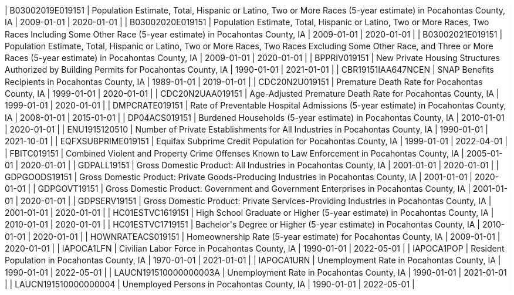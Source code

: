 | B03002019E019151          | Population Estimate, Total, Hispanic or Latino, Two or More Races (5-year estimate) in Pocahontas County, IA                                                                   | 2009-01-01          | 2020-01-01        |
| B03002020E019151          | Population Estimate, Total, Hispanic or Latino, Two or More Races, Two Races Including Some Other Race (5-year estimate) in Pocahontas County, IA                              | 2009-01-01          | 2020-01-01        |
| B03002021E019151          | Population Estimate, Total, Hispanic or Latino, Two or More Races, Two Races Excluding Some Other Race, and Three or More Races (5-year estimate) in Pocahontas County, IA     | 2009-01-01          | 2020-01-01        |
| BPPRIV019151              | New Private Housing Structures Authorized by Building Permits for Pocahontas County, IA                                                                                        | 1990-01-01          | 2021-01-01        |
| CBR19151IAA647NCEN        | SNAP Benefits Recipients in Pocahontas County, IA                                                                                                                              | 1989-01-01          | 2019-01-01        |
| CDC20N2U019151            | Premature Death Rate for Pocahontas County, IA                                                                                                                                 | 1999-01-01          | 2020-01-01        |
| CDC20N2UAA019151          | Age-Adjusted Premature Death Rate for Pocahontas County, IA                                                                                                                    | 1999-01-01          | 2020-01-01        |
| DMPCRATE019151            | Rate of Preventable Hospital Admissions (5-year estimate) in Pocahontas County, IA                                                                                             | 2008-01-01          | 2015-01-01        |
| DP04ACS019151             | Burdened Households (5-year estimate) in Pocahontas County, IA                                                                                                                 | 2010-01-01          | 2020-01-01        |
| ENU1915120510             | Number of Private Establishments for All Industries in Pocahontas County, IA                                                                                                   | 1990-01-01          | 2021-10-01        |
| EQFXSUBPRIME019151        | Equifax Subprime Credit Population for Pocahontas County, IA                                                                                                                   | 1999-01-01          | 2022-04-01        |
| FBITC019151               | Combined Violent and Property Crime Offenses Known to Law Enforcement in Pocahontas County, IA                                                                                 | 2005-01-01          | 2020-01-01        |
| GDPALL19151               | Gross Domestic Product: All Industries in Pocahontas County, IA                                                                                                                | 2001-01-01          | 2020-01-01        |
| GDPGOODS19151             | Gross Domestic Product: Private Goods-Producing Industries in Pocahontas County, IA                                                                                            | 2001-01-01          | 2020-01-01        |
| GDPGOVT19151              | Gross Domestic Product: Government and Government Enterprises in Pocahontas County, IA                                                                                         | 2001-01-01          | 2020-01-01        |
| GDPSERV19151              | Gross Domestic Product: Private Services-Providing Industries in Pocahontas County, IA                                                                                         | 2001-01-01          | 2020-01-01        |
| HC01ESTVC1619151          | High School Graduate or Higher (5-year estimate) in Pocahontas County, IA                                                                                                      | 2010-01-01          | 2020-01-01        |
| HC01ESTVC1719151          | Bachelor's Degree or Higher (5-year estimate) in Pocahontas County, IA                                                                                                         | 2010-01-01          | 2020-01-01        |
| HOWNRATEACS019151         | Homeownership Rate (5-year estimate) for Pocahontas County, IA                                                                                                                 | 2009-01-01          | 2020-01-01        |
| IAPOCA1LFN                | Civilian Labor Force in Pocahontas County, IA                                                                                                                                  | 1990-01-01          | 2022-05-01        |
| IAPOCA1POP                | Resident Population in Pocahontas County, IA                                                                                                                                   | 1970-01-01          | 2021-01-01        |
| IAPOCA1URN                | Unemployment Rate in Pocahontas County, IA                                                                                                                                     | 1990-01-01          | 2022-05-01        |
| LAUCN191510000000003A     | Unemployment Rate in Pocahontas County, IA                                                                                                                                     | 1990-01-01          | 2021-01-01        |
| LAUCN191510000000004      | Unemployed Persons in Pocahontas County, IA                                                                                                                                    | 1990-01-01          | 2022-05-01        |